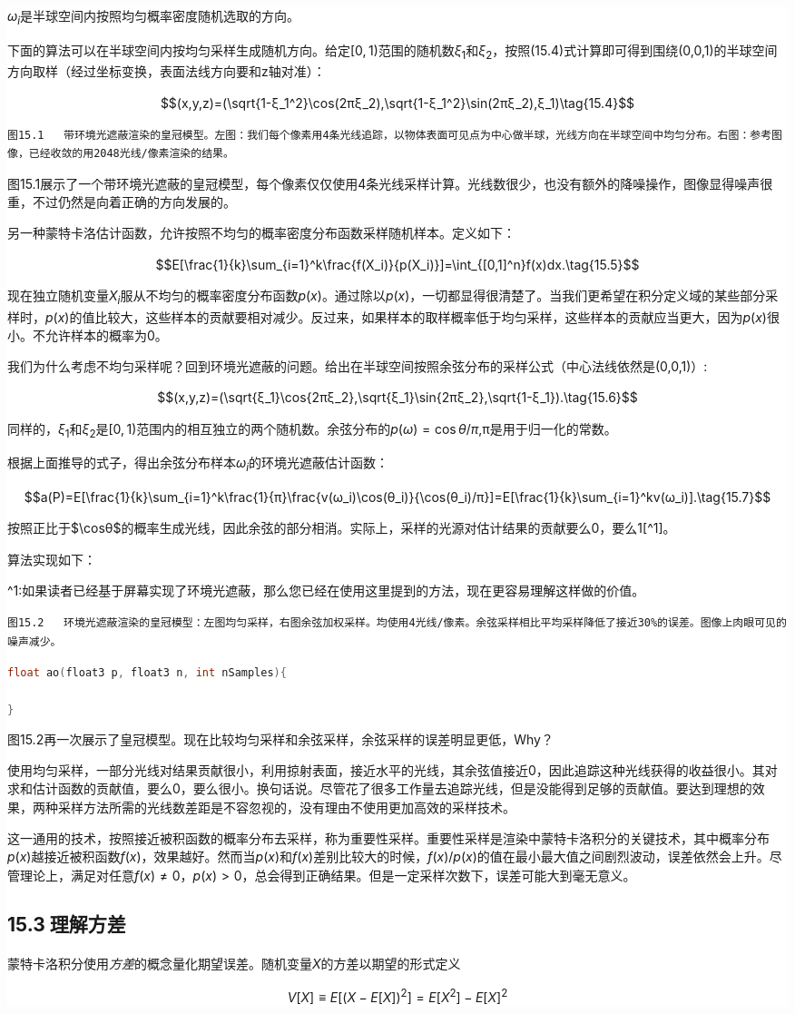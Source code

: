 $ω_i$是半球空间内按照均匀概率密度随机选取的方向。

下面的算法可以在半球空间内按均匀采样生成随机方向。给定$[0,1)$范围的随机数$ξ_1$和$ξ_2$，按照(15.4)式计算即可得到围绕(0,0,1)的半球空间方向取样（经过坐标变换，表面法线方向要和z轴对准）：

$$(x,y,z)=(\sqrt{1-ξ_1^2}\cos(2πξ_2),\sqrt{1-ξ_1^2}\sin(2πξ_2),ξ_1)\tag{15.4}$$


```
图15.1	带环境光遮蔽渲染的皇冠模型。左图：我们每个像素用4条光线追踪，以物体表面可见点为中心做半球，光线方向在半球空间中均匀分布。右图：参考图像，已经收敛的用2048光线/像素渲染的结果。
```

图15.1展示了一个带环境光遮蔽的皇冠模型，每个像素仅仅使用4条光线采样计算。光线数很少，也没有额外的降噪操作，图像显得噪声很重，不过仍然是向着正确的方向发展的。

另一种蒙特卡洛估计函数，允许按照不均匀的概率密度分布函数采样随机样本。定义如下：

$$E[\frac{1}{k}\sum_{i=1}^k\frac{f(X_i)}{p(X_i)}]=\int_{[0,1]^n}f(x)dx.\tag{15.5}$$

现在独立随机变量$X_i$服从不均匀的概率密度分布函数$p(x)$。通过除以$p(x)$，一切都显得很清楚了。当我们更希望在积分定义域的某些部分采样时，$p(x)$的值比较大，这些样本的贡献要相对减少。反过来，如果样本的取样概率低于均匀采样，这些样本的贡献应当更大，因为$p(x)$很小。不允许样本的概率为0。

我们为什么考虑不均匀采样呢？回到环境光遮蔽的问题。给出在半球空间按照余弦分布的采样公式（中心法线依然是(0,0,1)）:

$$(x,y,z)=(\sqrt{ξ_1}\cos{2πξ_2},\sqrt{ξ_1}\sin{2πξ_2},\sqrt{1-ξ_1}).\tag{15.6}$$

同样的，$ξ_1$和$ξ_2$是$[0,1)$范围内的相互独立的两个随机数。余弦分布的$p(ω)=\cos{θ}/π$,π是用于归一化的常数。

根据上面推导的式子，得出余弦分布样本$ω_i$的环境光遮蔽估计函数：

$$a(P)=E[\frac{1}{k}\sum_{i=1}^k\frac{1}{π}\frac{v(ω_i)\cos(θ_i)}{\cos(θ_i)/π}]=E[\frac{1}{k}\sum_{i=1}^kv(ω_i)].\tag{15.7}$$


按照正比于$\cosθ$的概率生成光线，因此余弦的部分相消。实际上，采样的光源对估计结果的贡献要么0，要么1[^1]。

算法实现如下：


^1:如果读者已经基于屏幕实现了环境光遮蔽，那么您已经在使用这里提到的方法，现在更容易理解这样做的价值。


    图15.2	环境光遮蔽渲染的皇冠模型：左图均匀采样，右图余弦加权采样。均使用4光线/像素。余弦采样相比平均采样降低了接近30%的误差。图像上肉眼可见的噪声减少。

```c
float ao(float3 p, float3 n, int nSamples){

}
```
图15.2再一次展示了皇冠模型。现在比较均匀采样和余弦采样，余弦采样的误差明显更低，Why？

使用均匀采样，一部分光线对结果贡献很小，利用掠射表面，接近水平的光线，其余弦值接近0，因此追踪这种光线获得的收益很小。其对求和估计函数的贡献值，要么0，要么很小。换句话说。尽管花了很多工作量去追踪光线，但是没能得到足够的贡献值。要达到理想的效果，两种采样方法所需的光线数差距是不容忽视的，没有理由不使用更加高效的采样技术。

这一通用的技术，按照接近被积函数的概率分布去采样，称为重要性采样。重要性采样是渲染中蒙特卡洛积分的关键技术，其中概率分布$p(x)$越接近被积函数$f(x)$，效果越好。然而当$p(x)$和$f(x)$差别比较大的时候，$f(x)/p(x)$的值在最小最大值之间剧烈波动，误差依然会上升。尽管理论上，满足对任意$f(x)\neq0$，$p(x)>0$，总会得到正确结果。但是一定采样次数下，误差可能大到毫无意义。

## 15.3	理解方差
蒙特卡洛积分使用*方差*的概念量化期望误差。随机变量$X$的方差以期望的形式定义

$$V[X]\equiv E[(X-E[X])^2]=E[X^2]-E[X]^2\tag{15.8}$$
